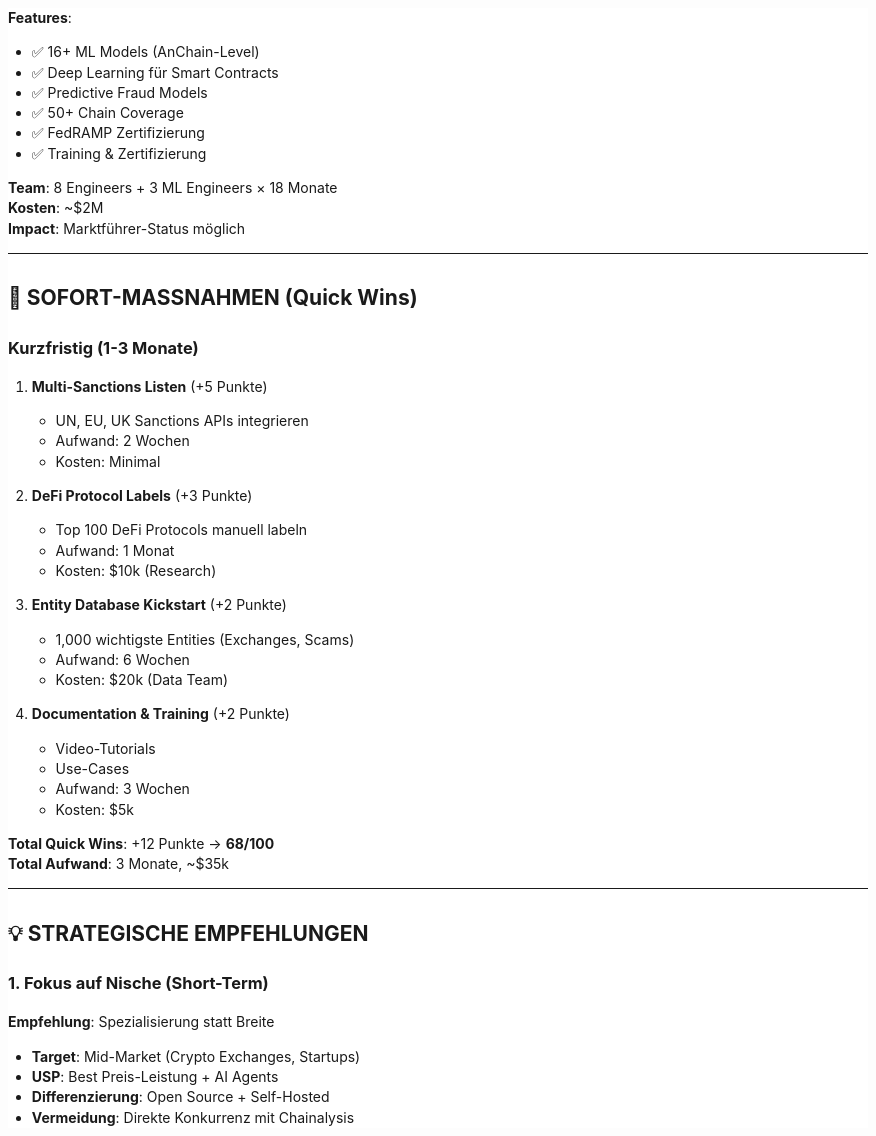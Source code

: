 **Features**:
- ✅ 16+ ML Models (AnChain-Level)
- ✅ Deep Learning für Smart Contracts
- ✅ Predictive Fraud Models
- ✅ 50+ Chain Coverage
- ✅ FedRAMP Zertifizierung
- ✅ Training & Zertifizierung

**Team**: 8 Engineers + 3 ML Engineers × 18 Monate  
**Kosten**: ~$2M  
**Impact**: Marktführer-Status möglich

---

## 📝 SOFORT-MASSNAHMEN (Quick Wins)

### Kurzfristig (1-3 Monate)

1. **Multi-Sanctions Listen** (+5 Punkte)
   - UN, EU, UK Sanctions APIs integrieren
   - Aufwand: 2 Wochen
   - Kosten: Minimal

2. **DeFi Protocol Labels** (+3 Punkte)
   - Top 100 DeFi Protocols manuell labeln
   - Aufwand: 1 Monat
   - Kosten: $10k (Research)

3. **Entity Database Kickstart** (+2 Punkte)
   - 1,000 wichtigste Entities (Exchanges, Scams)
   - Aufwand: 6 Wochen
   - Kosten: $20k (Data Team)

4. **Documentation & Training** (+2 Punkte)
   - Video-Tutorials
   - Use-Cases
   - Aufwand: 3 Wochen
   - Kosten: $5k

**Total Quick Wins**: +12 Punkte → **68/100**  
**Total Aufwand**: 3 Monate, ~$35k

---

## 💡 STRATEGISCHE EMPFEHLUNGEN

### 1. Fokus auf Nische (Short-Term)
**Empfehlung**: Spezialisierung statt Breite

- **Target**: Mid-Market (Crypto Exchanges, Startups)
- **USP**: Best Preis-Leistung + AI Agents
- **Differenzierung**: Open Source + Self-Hosted
- **Vermeidung**: Direkte Konkurrenz mit Chainalysis

